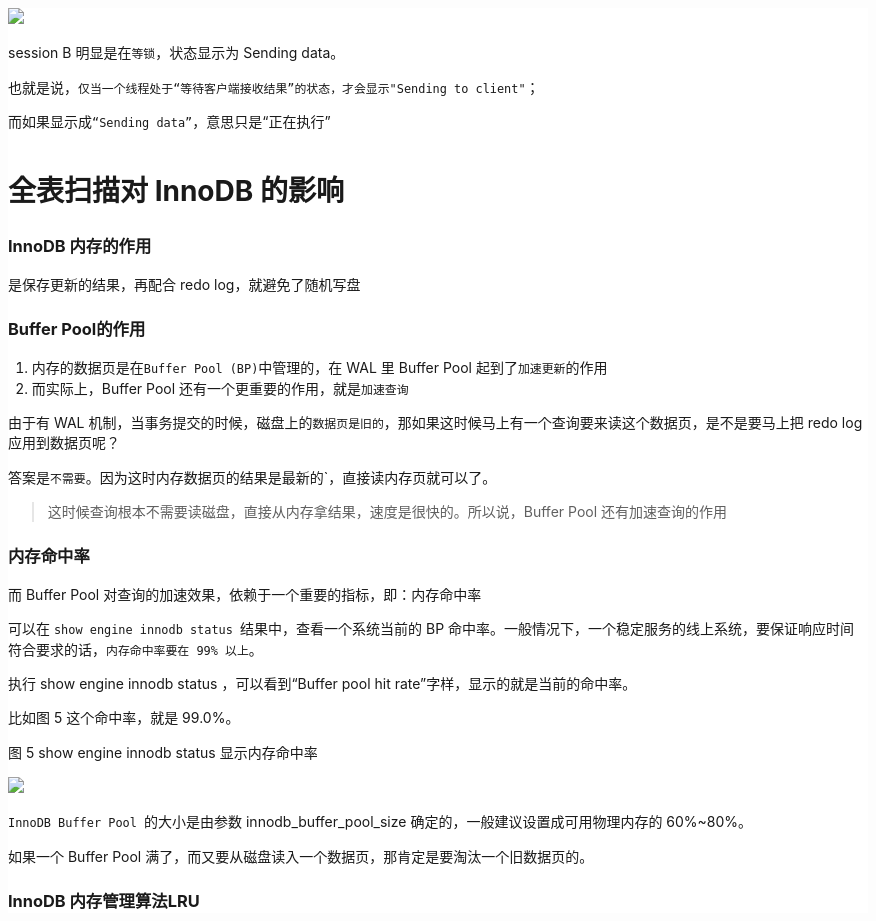 ![](https://sink-blog-pic.oss-cn-shenzhen.aliyuncs.com/img/mysql/20210711221959.png)

session B 明显是在`等锁`，状态显示为 Sending data。



也就是说，`仅当一个线程处于“等待客户端接收结果”的状态，才会显示"Sending to client"`；

而如果显示成`“Sending data”`，意思只是“正在执行”



# 全表扫描对 InnoDB 的影响

### InnoDB 内存的作用

是保存更新的结果，再配合 redo log，就避免了随机写盘



### Buffer Pool的作用

1. 内存的数据页是在` Buffer Pool (BP) `中管理的，在 WAL 里 Buffer Pool 起到了`加速更新`的作用
2. 而实际上，Buffer Pool 还有一个更重要的作用，就是`加速查询`



由于有 WAL 机制，当事务提交的时候，磁盘上的`数据页是旧的`，那如果这时候马上有一个查询要来读这个数据页，是不是要马上把 redo log 应用到数据页呢？

答案是`不需要`。因为这时内存数据页的结果是最新的`，直接读内存页就可以了。

> 这时候查询根本不需要读磁盘，直接从内存拿结果，速度是很快的。所以说，Buffer Pool 还有加速查询的作用



### 内存命中率

而 Buffer Pool 对查询的加速效果，依赖于一个重要的指标，即：内存命中率



可以在 `show engine innodb status `结果中，查看一个系统当前的 BP 命中率。一般情况下，一个稳定服务的线上系统，要保证响应时间符合要求的话，`内存命中率要在 99% 以上`。



执行 show engine innodb status ，可以看到“Buffer pool hit rate”字样，显示的就是当前的命中率。

比如图 5 这个命中率，就是 99.0%。

图 5 show engine innodb status 显示内存命中率

![](https://sink-blog-pic.oss-cn-shenzhen.aliyuncs.com/img/mysql/20210711222117.png)



`InnoDB Buffer Pool `的大小是由参数 innodb_buffer_pool_size 确定的，一般建议设置成可用物理内存的 60%~80%。



如果一个 Buffer Pool 满了，而又要从磁盘读入一个数据页，那肯定是要淘汰一个旧数据页的。



### InnoDB 内存管理算法LRU
